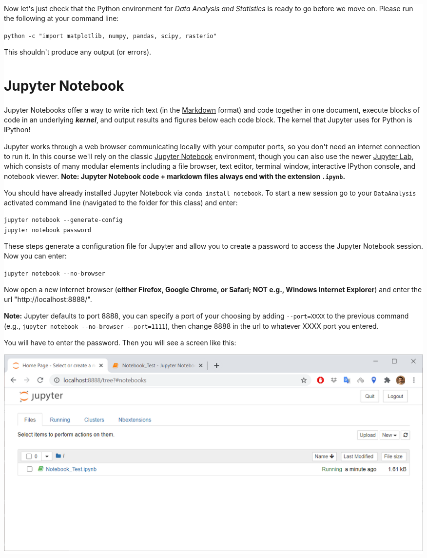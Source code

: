 Now let's just check that the Python environment for _Data Analysis and Statistics_ is ready to go before we move on. Please run the following at your command line:
```
python -c "import matplotlib, numpy, pandas, scipy, rasterio"
```
This shouldn't produce any output (or errors).


# Jupyter Notebook

Jupyter Notebooks offer a way to write rich text (in the [Markdown](https://en.wikipedia.org/wiki/Markdown) format) and code together in one document, execute blocks of code in an underlying _**kernel**_, and output results and figures below each code block. The kernel that Jupyter uses for Python is IPython!

Jupyter works through a web browser communicating locally with your computer ports, so you don't need an internet connection to run it. In this course we'll rely on the classic [Jupyter Notebook](https://jupyter.org/) environment, though you can also use the newer [Jupyter Lab](https://jupyterlab.readthedocs.io/en/stable/), which consists of many modular elements including a file browser, text editor, terminal window, interactive IPython console, and notebook viewer. **Note: Jupyter Notebook code + markdown files always end with the extension `.ipynb`.**

You should have already installed Jupyter Notebook via `conda install notebook`. To start a new session go to your `DataAnalysis` activated command line (navigated to the folder for this class) and enter:

```
jupyter notebook --generate-config
jupyter notebook password
```

These steps generate a configuration file for Jupyter and allow you to create a password to access the Jupyter Notebook session. Now you can enter:

```
jupyter notebook --no-browser
```

Now open a new internet browser (**either Firefox, Google Chrome, or Safari; NOT e.g., Windows Internet Explorer**) and enter the url "http://localhost:8888/".

**Note:** Jupyter defaults to port 8888, you can specify a port of your choosing by adding `--port=XXXX` to the previous command (e.g., `jupyter notebook --no-browser --port=1111`), then change 8888 in the url to whatever XXXX port you entered.

You will have to enter the password. Then you will see a screen like this:

![Jupyter Notebook showing the "Files" browser (whatever folder you ran the `jupyter notebook --no-browser` command from).](img/jupyter-notebook-directory.png)
